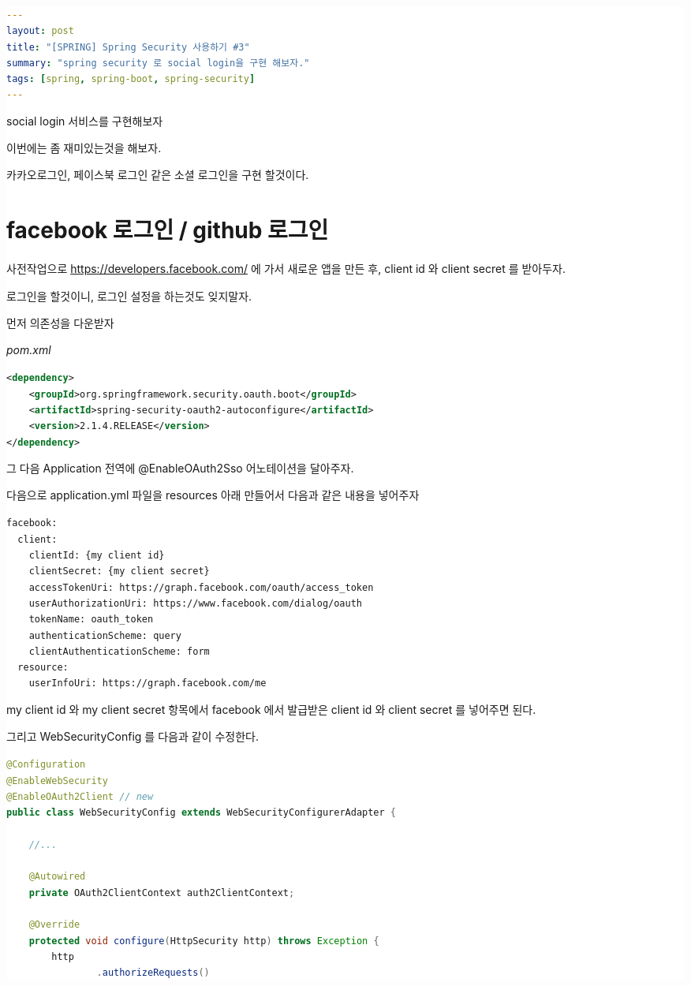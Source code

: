 ```yaml
---
layout: post
title: "[SPRING] Spring Security 사용하기 #3"
summary: "spring security 로 social login을 구현 해보자."
tags: [spring, spring-boot, spring-security]
---
```


social login 서비스를 구현해보자

이번에는 좀 재미있는것을 해보자.

카카오로그인, 페이스북 로그인 같은 소셜 로그인을 구현 할것이다.

# facebook 로그인 / github 로그인

사전작업으로 https://developers.facebook.com/ 에 가서 새로운 앱을 만든 후, client id 와 client secret 를 받아두자.

로그인을 할것이니, 로그인 설정을 하는것도 잊지말자.

먼저 의존성을 다운받자

_pom.xml_

```xml
<dependency>
    <groupId>org.springframework.security.oauth.boot</groupId>
    <artifactId>spring-security-oauth2-autoconfigure</artifactId>
    <version>2.1.4.RELEASE</version>
</dependency>
```

그 다음 Application 전역에 @EnableOAuth2Sso 어노테이션을 달아주자.

다음으로 application.yml 파일을 resources 아래 만들어서 다음과 같은 내용을 넣어주자

```
facebook:
  client:
    clientId: {my client id}
    clientSecret: {my client secret}
    accessTokenUri: https://graph.facebook.com/oauth/access_token
    userAuthorizationUri: https://www.facebook.com/dialog/oauth
    tokenName: oauth_token
    authenticationScheme: query
    clientAuthenticationScheme: form
  resource:
    userInfoUri: https://graph.facebook.com/me
```

my client id 와 my client secret 항목에서 facebook 에서 발급받은 client id 와 client secret 를 넣어주면 된다.

그리고 WebSecurityConfig 를 다음과 같이 수정한다.

```java
@Configuration
@EnableWebSecurity
@EnableOAuth2Client // new
public class WebSecurityConfig extends WebSecurityConfigurerAdapter {

    //...

    @Autowired
    private OAuth2ClientContext auth2ClientContext;

    @Override
    protected void configure(HttpSecurity http) throws Exception {
        http
                .authorizeRequests()
```